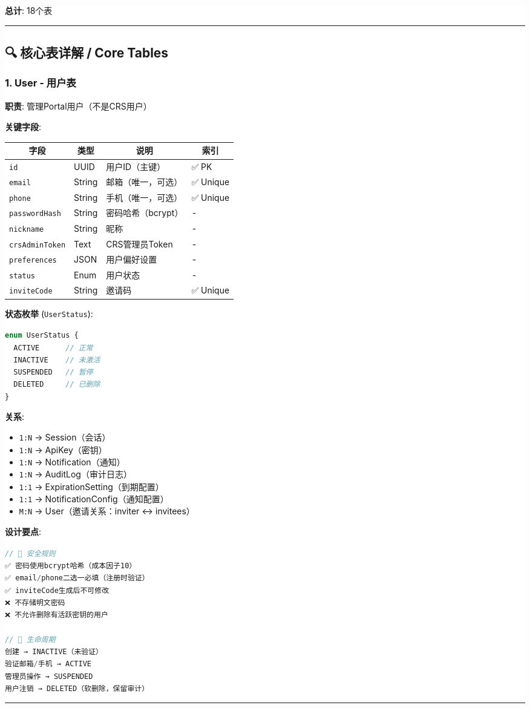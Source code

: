 **总计**: 18个表

---

## 🔍 核心表详解 / Core Tables

### 1. User - 用户表

**职责**: 管理Portal用户（不是CRS用户）

**关键字段**:

| 字段 | 类型 | 说明 | 索引 |
|------|------|------|------|
| `id` | UUID | 用户ID（主键） | ✅ PK |
| `email` | String | 邮箱（唯一，可选） | ✅ Unique |
| `phone` | String | 手机（唯一，可选） | ✅ Unique |
| `passwordHash` | String | 密码哈希（bcrypt） | - |
| `nickname` | String | 昵称 | - |
| `crsAdminToken` | Text | CRS管理员Token | - |
| `preferences` | JSON | 用户偏好设置 | - |
| `status` | Enum | 用户状态 | - |
| `inviteCode` | String | 邀请码 | ✅ Unique |

**状态枚举** (`UserStatus`):
```typescript
enum UserStatus {
  ACTIVE      // 正常
  INACTIVE    // 未激活
  SUSPENDED   // 暂停
  DELETED     // 已删除
}
```

**关系**:
- `1:N` → Session（会话）
- `1:N` → ApiKey（密钥）
- `1:N` → Notification（通知）
- `1:N` → AuditLog（审计日志）
- `1:1` → ExpirationSetting（到期配置）
- `1:1` → NotificationConfig（通知配置）
- `M:N` → User（邀请关系：inviter ↔ invitees）

**设计要点**:
```typescript
// 🔐 安全规则
✅ 密码使用bcrypt哈希（成本因子10）
✅ email/phone二选一必填（注册时验证）
✅ inviteCode生成后不可修改
❌ 不存储明文密码
❌ 不允许删除有活跃密钥的用户

// 🔄 生命周期
创建 → INACTIVE（未验证）
验证邮箱/手机 → ACTIVE
管理员操作 → SUSPENDED
用户注销 → DELETED（软删除，保留审计）
```

---